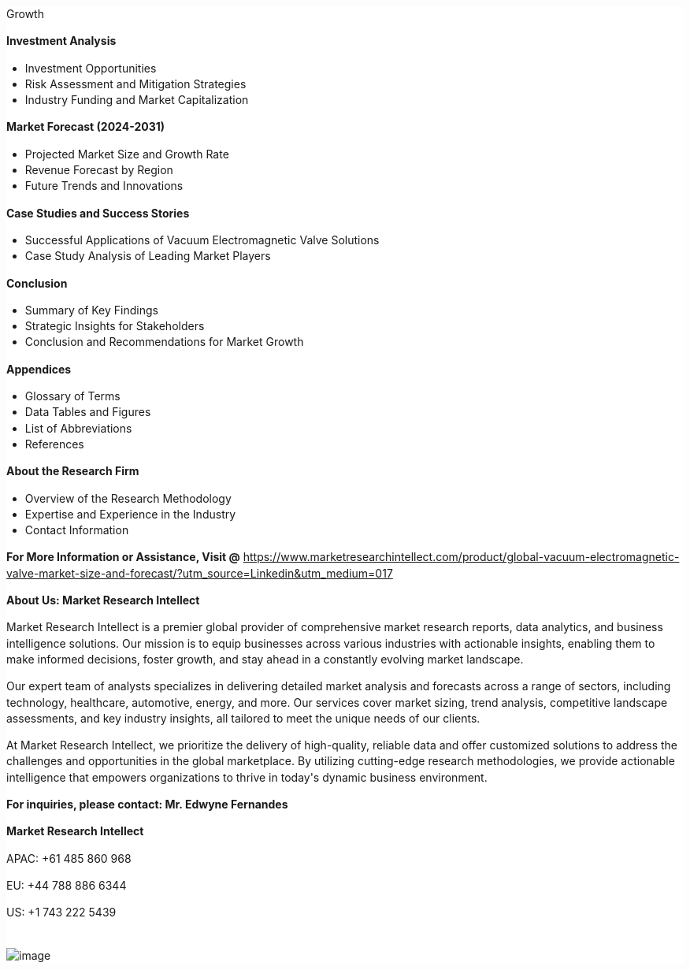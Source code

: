 Growth</li></ul><p><strong>Investment Analysis</strong></p><ul><li>Investment Opportunities</li><li>Risk Assessment and Mitigation Strategies</li><li>Industry Funding and Market Capitalization</li></ul><p><strong>Market Forecast (2024-2031)</strong></p><ul><li>Projected Market Size and Growth Rate</li><li>Revenue Forecast by Region</li><li>Future Trends and Innovations</li></ul><p><strong>Case Studies and Success Stories</strong></p><ul><li>Successful Applications of Vacuum Electromagnetic Valve Solutions</li><li>Case Study Analysis of Leading Market Players</li></ul><p><strong>Conclusion</strong></p><ul><li>Summary of Key Findings</li><li>Strategic Insights for Stakeholders</li><li>Conclusion and Recommendations for Market Growth</li></ul><p><strong>Appendices</strong></p><ul><li>Glossary of Terms</li><li>Data Tables and Figures</li><li>List of Abbreviations</li><li>References</li></ul><p><strong>About the Research Firm</strong></p><ul><li>Overview of the Research Methodology</li><li>Expertise and Experience in the Industry</li><li>Contact Information</li></ul></div><div class="article-main__content" data-test-id="publishing-text-block"><p><span class="font-[700]"><strong>For More Information or Assistance, Visit @</strong>&nbsp;<a href="https://www.marketresearchintellect.com/product/global-vacuum-electromagnetic-valve-market-size-and-forecast/?utm_source=Linkedin&utm_medium=017">https://www.marketresearchintellect.com/product/global-vacuum-electromagnetic-valve-market-size-and-forecast/?utm_source=Linkedin&utm_medium=017</a></span></p><p><strong>About Us: Market Research Intellect</strong></p><p>Market Research Intellect is a premier global provider of comprehensive market research reports, data analytics, and business intelligence solutions. Our mission is to equip businesses across various industries with actionable insights, enabling them to make informed decisions, foster growth, and stay ahead in a constantly evolving market landscape.</p><p>Our expert team of analysts specializes in delivering detailed market analysis and forecasts across a range of sectors, including technology, healthcare, automotive, energy, and more. Our services cover market sizing, trend analysis, competitive landscape assessments, and key industry insights, all tailored to meet the unique needs of our clients.</p><p>At Market Research Intellect, we prioritize the delivery of high-quality, reliable data and offer customized solutions to address the challenges and opportunities in the global marketplace. By utilizing cutting-edge research methodologies, we provide actionable intelligence that empowers organizations to thrive in today's dynamic business environment.</p><p><strong>For inquiries, please contact: Mr. Edwyne Fernandes</strong></p><p><strong>Market Research Intellect</strong></p><p>APAC: +61 485 860 968</p><p>EU: +44 788 886 6344</p><p>US: +1 743 222 5439</p></div><div class="article-main__content" data-test-id="publishing-text-block">&nbsp;</div>
![image](https://github.com/user-attachments/assets/8dbffa2a-9a4a-49cb-9f4a-ba8bda960a73)
